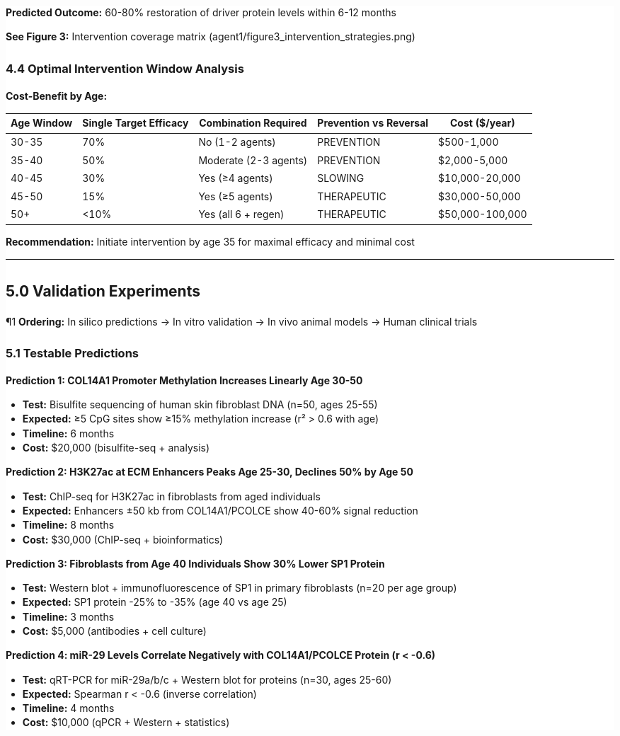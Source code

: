 **Predicted Outcome:** 60-80% restoration of driver protein levels within 6-12 months

**See Figure 3:** Intervention coverage matrix (agent1/figure3_intervention_strategies.png)

### 4.4 Optimal Intervention Window Analysis

**Cost-Benefit by Age:**

| Age Window | Single Target Efficacy | Combination Required | Prevention vs Reversal | Cost ($/year) |
|------------|------------------------|----------------------|------------------------|---------------|
| 30-35 | 70% | No (1-2 agents) | PREVENTION | $500-1,000 |
| 35-40 | 50% | Moderate (2-3 agents) | PREVENTION | $2,000-5,000 |
| 40-45 | 30% | Yes (≥4 agents) | SLOWING | $10,000-20,000 |
| 45-50 | 15% | Yes (≥5 agents) | THERAPEUTIC | $30,000-50,000 |
| 50+ | <10% | Yes (all 6 + regen) | THERAPEUTIC | $50,000-100,000 |

**Recommendation:** Initiate intervention by age 35 for maximal efficacy and minimal cost

---

## 5.0 Validation Experiments

¶1 **Ordering:** In silico predictions → In vitro validation → In vivo animal models → Human clinical trials

### 5.1 Testable Predictions

**Prediction 1: COL14A1 Promoter Methylation Increases Linearly Age 30-50**
- **Test:** Bisulfite sequencing of human skin fibroblast DNA (n=50, ages 25-55)
- **Expected:** ≥5 CpG sites show ≥15% methylation increase (r² > 0.6 with age)
- **Timeline:** 6 months
- **Cost:** $20,000 (bisulfite-seq + analysis)

**Prediction 2: H3K27ac at ECM Enhancers Peaks Age 25-30, Declines 50% by Age 50**
- **Test:** ChIP-seq for H3K27ac in fibroblasts from aged individuals
- **Expected:** Enhancers ±50 kb from COL14A1/PCOLCE show 40-60% signal reduction
- **Timeline:** 8 months
- **Cost:** $30,000 (ChIP-seq + bioinformatics)

**Prediction 3: Fibroblasts from Age 40 Individuals Show 30% Lower SP1 Protein**
- **Test:** Western blot + immunofluorescence of SP1 in primary fibroblasts (n=20 per age group)
- **Expected:** SP1 protein -25% to -35% (age 40 vs age 25)
- **Timeline:** 3 months
- **Cost:** $5,000 (antibodies + cell culture)

**Prediction 4: miR-29 Levels Correlate Negatively with COL14A1/PCOLCE Protein (r < -0.6)**
- **Test:** qRT-PCR for miR-29a/b/c + Western blot for proteins (n=30, ages 25-60)
- **Expected:** Spearman r < -0.6 (inverse correlation)
- **Timeline:** 4 months
- **Cost:** $10,000 (qPCR + Western + statistics)
